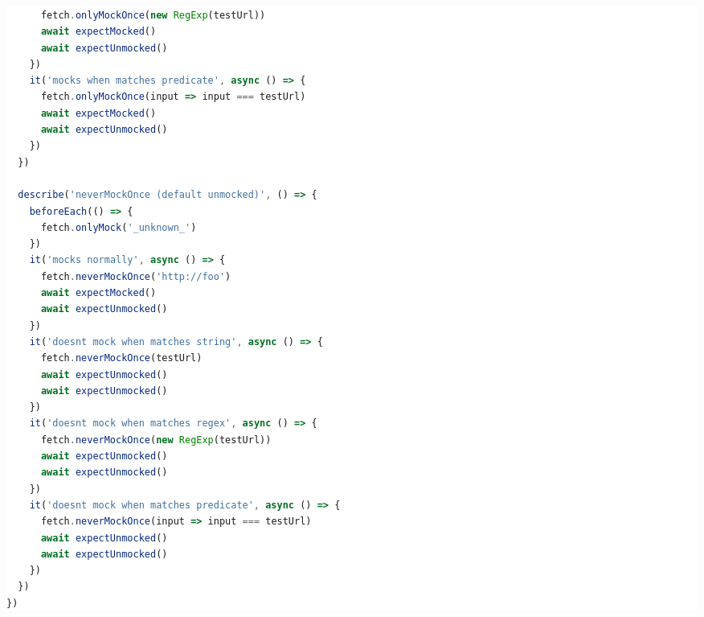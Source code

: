 ```js
      fetch.onlyMockOnce(new RegExp(testUrl))
      await expectMocked()
      await expectUnmocked()
    })
    it('mocks when matches predicate', async () => {
      fetch.onlyMockOnce(input => input === testUrl)
      await expectMocked()
      await expectUnmocked()
    })
  })

  describe('neverMockOnce (default unmocked)', () => {
    beforeEach(() => {
      fetch.onlyMock('_unknown_')
    })
    it('mocks normally', async () => {
      fetch.neverMockOnce('http://foo')
      await expectMocked()
      await expectUnmocked()
    })
    it('doesnt mock when matches string', async () => {
      fetch.neverMockOnce(testUrl)
      await expectUnmocked()
      await expectUnmocked()
    })
    it('doesnt mock when matches regex', async () => {
      fetch.neverMockOnce(new RegExp(testUrl))
      await expectUnmocked()
      await expectUnmocked()
    })
    it('doesnt mock when matches predicate', async () => {
      fetch.neverMockOnce(input => input === testUrl)
      await expectUnmocked()
      await expectUnmocked()
    })
  })
})
```
